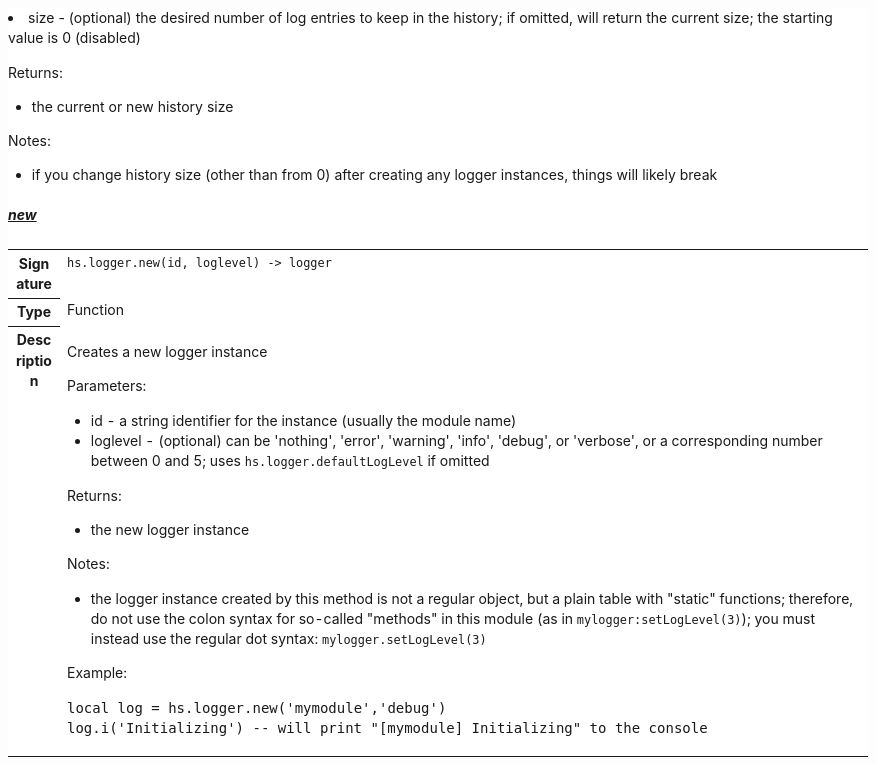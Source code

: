 <li>size - (optional) the desired number of log entries to keep in the history;
if omitted, will return the current size; the starting value is 0 (disabled)</li>
</ul>
<p>Returns:</p>
<ul>
<li>the current or new history size</li>
</ul>
<p>Notes:</p>
<ul>
<li>if you change history size (other than from 0) after creating any logger instances, things will likely break</li>
</ul>
</td>
              </tr>
            </table>
          </section>
          <section id="new">
            <a name="//apple_ref/cpp/Function/new" class="dashAnchor"></a>
            <h5><a href="#new">new</a></h5>
            <table>
              <tr>
                <th>Signature</th>
                <td><code>hs.logger.new(id, loglevel) -&gt; logger</code></td>
              </tr>
              <tr>
                <th>Type</th>
                <td>Function</td>
              </tr>
              <tr>
                <th>Description</th>
                <td><p>Creates a new logger instance</p>
<p>Parameters:</p>
<ul>
<li>id - a string identifier for the instance (usually the module name)</li>
<li>loglevel - (optional) can be 'nothing', 'error', 'warning', 'info', 'debug', or 'verbose', or a corresponding number
between 0 and 5; uses <code>hs.logger.defaultLogLevel</code> if omitted</li>
</ul>
<p>Returns:</p>
<ul>
<li>the new logger instance</li>
</ul>
<p>Notes:</p>
<ul>
<li>the logger instance created by this method is not a regular object, but a plain table with "static" functions;
therefore, do not use the colon syntax for so-called "methods" in this module (as in <code>mylogger:setLogLevel(3)</code>);
you must instead use the regular dot syntax: <code>mylogger.setLogLevel(3)</code></li>
</ul>
<p>Example:</p>
<div class="highlight"><pre><span></span><span class="kd">local</span> <span class="n">log</span> <span class="o">=</span> <span class="n">hs</span><span class="p">.</span><span class="n">logger</span><span class="p">.</span><span class="n">new</span><span class="p">(</span><span class="s1">&#39;mymodule&#39;</span><span class="p">,</span><span class="s1">&#39;debug&#39;</span><span class="p">)</span>
<span class="n">log</span><span class="p">.</span><span class="n">i</span><span class="p">(</span><span class="s1">&#39;Initializing&#39;</span><span class="p">)</span> <span class="c1">-- will print &quot;[mymodule] Initializing&quot; to the console</span>
</pre></div>
</td>
              </tr>
            </table>
          </section>